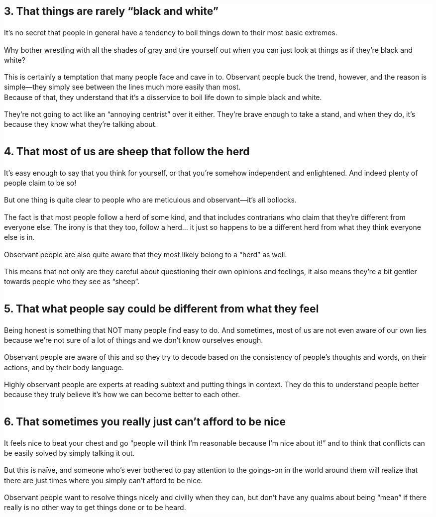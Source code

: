 ## 3\. That things are rarely “black and white”

It’s no secret that people in general have a tendency to boil things down to their most basic extremes.

Why bother wrestling with all the shades of gray and tire yourself out when you can just look at things as if they’re black and white?

This is certainly a temptation that many people face and cave in to. Observant people buck the trend, however, and the reason is simple—they simply see between the lines much more easily than most.  
Because of that, they understand that it’s a disservice to boil life down to simple black and white.

They’re not going to act like an “annoying centrist” over it either. They’re brave enough to take a stand, and when they do, it’s because they know what they’re talking about.

## 4\. That most of us are sheep that follow the herd

It’s easy enough to say that you think for yourself, or that you’re somehow independent and enlightened. And indeed plenty of people claim to be so!

But one thing is quite clear to people who are meticulous and observant—it’s all bollocks.

The fact is that most people follow a herd of some kind, and that includes contrarians who claim that they’re different from everyone else. The irony is that they too, follow a herd… it just so happens to be a different herd from what they think everyone else is in.

Observant people are also quite aware that they most likely belong to a “herd” as well.

This means that not only are they careful about questioning their own opinions and feelings, it also means they’re a bit gentler towards people who they see as “sheep”.

## 5\. That what people say could be different from what they feel

Being honest is something that NOT many people find easy to do. And sometimes, most of us are not even aware of our own lies because we’re not sure of a lot of things and we don’t know ourselves enough.

Observant people are aware of this and so they try to decode based on the consistency of people’s thoughts and words, on their actions, and by their body language.

Highly observant people are experts at reading subtext and putting things in context. They do this to understand people better because they truly believe it’s how we can become better to each other.

## 6\. That sometimes you really just can’t afford to be nice

It feels nice to beat your chest and go “people will think I’m reasonable because I’m nice about it!” and to think that conflicts can be easily solved by simply talking it out.

But this is naïve, and someone who’s ever bothered to pay attention to the goings-on in the world around them will realize that there are just times where you simply can’t afford to be nice.

Observant people want to resolve things nicely and civilly when they can, but don’t have any qualms about being “mean” if there really is no other way to get things done or to be heard.
